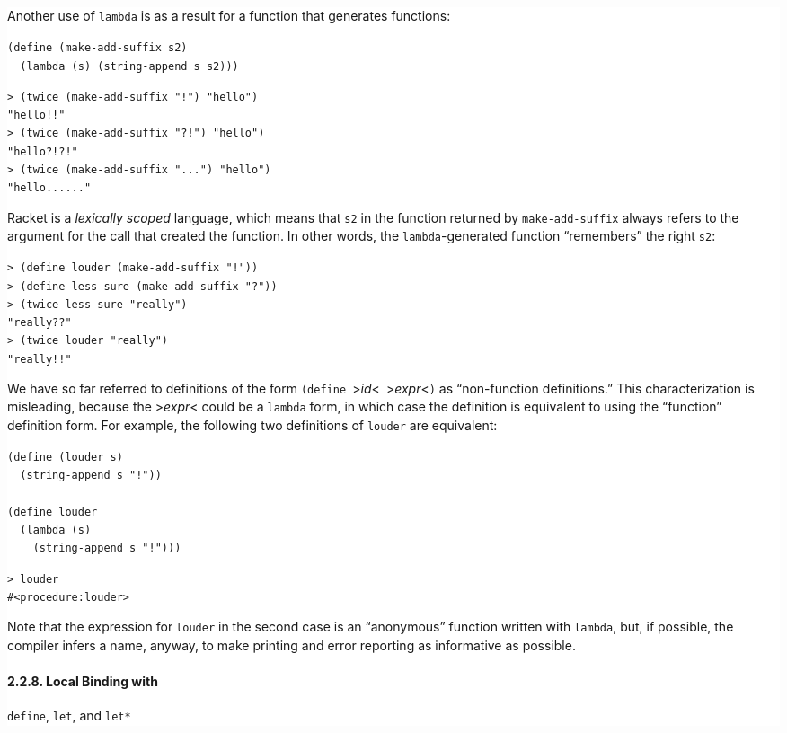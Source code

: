 Another use of `lambda` is as a result for a function that generates
functions:

```racket                                
(define (make-add-suffix s2)             
  (lambda (s) (string-append s s2)))     
```                                      
                                         
```racket                                
> (twice (make-add-suffix "!") "hello")  
"hello!!"                                
> (twice (make-add-suffix "?!") "hello") 
"hello?!?!"                              
> (twice (make-add-suffix "...") "hello")
"hello......"                            
```                                      

Racket is a _lexically scoped_ language, which means that `s2` in the
function returned by `make-add-suffix` always refers to the argument for
the call that created the function. In other words, the
`lambda`-generated function “remembers” the right `s2`:

```racket
> (define louder (make-add-suffix "!"))   
> (define less-sure (make-add-suffix "?"))
> (twice less-sure "really")              
"really??"                                
> (twice louder "really")                 
"really!!"                                
```

We have so far referred to definitions of the form `(define `>_id_<`
`>_expr_<`)` as “non-function definitions.” This characterization is
misleading, because the >_expr_< could be a `lambda` form, in which case
the definition is equivalent to using the “function” definition form.
For example, the following two definitions of `louder` are equivalent:

```racket                  
(define (louder s)         
  (string-append s "!"))   
                           
(define louder             
  (lambda (s)              
    (string-append s "!")))
```                        
                           
```racket                  
> louder                   
#<procedure:louder>        
```                        

Note that the expression for `louder` in the second case is an
“anonymous” function written with `lambda`, but, if possible, the
compiler infers a name, anyway, to make printing and error reporting as
informative as possible.

#### 2.2.8. Local Binding with
`define`, `let`, and `let*`
